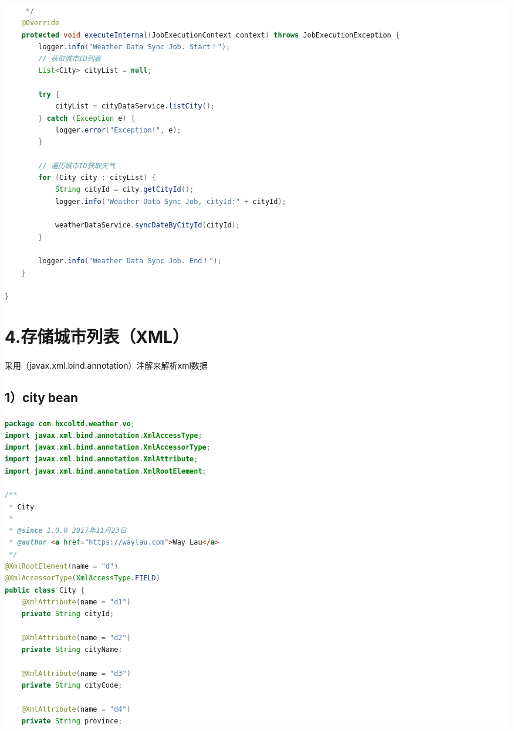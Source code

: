 ```java
	 */
	@Override
	protected void executeInternal(JobExecutionContext context) throws JobExecutionException {
		logger.info("Weather Data Sync Job. Start！");
		// 获取城市ID列表
		List<City> cityList = null;
		
		try {
			cityList = cityDataService.listCity();
		} catch (Exception e) {
			logger.error("Exception!", e);
		}
		
		// 遍历城市ID获取天气
		for (City city : cityList) {
			String cityId = city.getCityId();
			logger.info("Weather Data Sync Job, cityId:" + cityId);
			
			weatherDataService.syncDateByCityId(cityId);
		}
		
		logger.info("Weather Data Sync Job. End！");
	}

}

```

# 4.存储城市列表（XML）

采用（javax.xml.bind.annotation）注解来解析xml数据

## 1）city bean

```java
package com.hxcoltd.weather.vo;
import javax.xml.bind.annotation.XmlAccessType;
import javax.xml.bind.annotation.XmlAccessorType;
import javax.xml.bind.annotation.XmlAttribute;
import javax.xml.bind.annotation.XmlRootElement;

/**
 * City.
 * 
 * @since 1.0.0 2017年11月23日
 * @author <a href="https://waylau.com">Way Lau</a> 
 */
@XmlRootElement(name = "d")
@XmlAccessorType(XmlAccessType.FIELD)
public class City {
	@XmlAttribute(name = "d1")
	private String cityId;
	
	@XmlAttribute(name = "d2")
	private String cityName;
	
	@XmlAttribute(name = "d3")
	private String cityCode;
	
	@XmlAttribute(name = "d4")
	private String province;

```